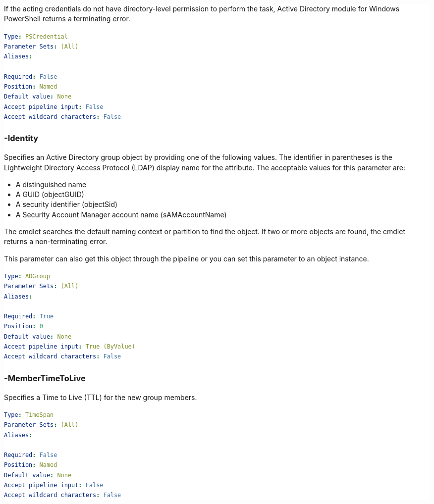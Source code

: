 If the acting credentials do not have directory-level permission to perform the task, Active Directory module for Windows PowerShell returns a terminating error.

```yaml
Type: PSCredential
Parameter Sets: (All)
Aliases: 

Required: False
Position: Named
Default value: None
Accept pipeline input: False
Accept wildcard characters: False
```

### -Identity
Specifies an Active Directory group object by providing one of the following values.
The identifier in parentheses is the Lightweight Directory Access Protocol (LDAP) display name for the attribute.
The acceptable values for this parameter are:

- A distinguished name
- A GUID (objectGUID) 
- A security identifier (objectSid) 
- A Security Account Manager account name (sAMAccountName)

The cmdlet searches the default naming context or partition to find the object.
If two or more objects are found, the cmdlet returns a non-terminating error.

This parameter can also get this object through the pipeline or you can set this parameter to an object instance.

```yaml
Type: ADGroup
Parameter Sets: (All)
Aliases: 

Required: True
Position: 0
Default value: None
Accept pipeline input: True (ByValue)
Accept wildcard characters: False
```

### -MemberTimeToLive
Specifies a Time to Live (TTL) for the new group members.

```yaml
Type: TimeSpan
Parameter Sets: (All)
Aliases: 

Required: False
Position: Named
Default value: None
Accept pipeline input: False
Accept wildcard characters: False
```

